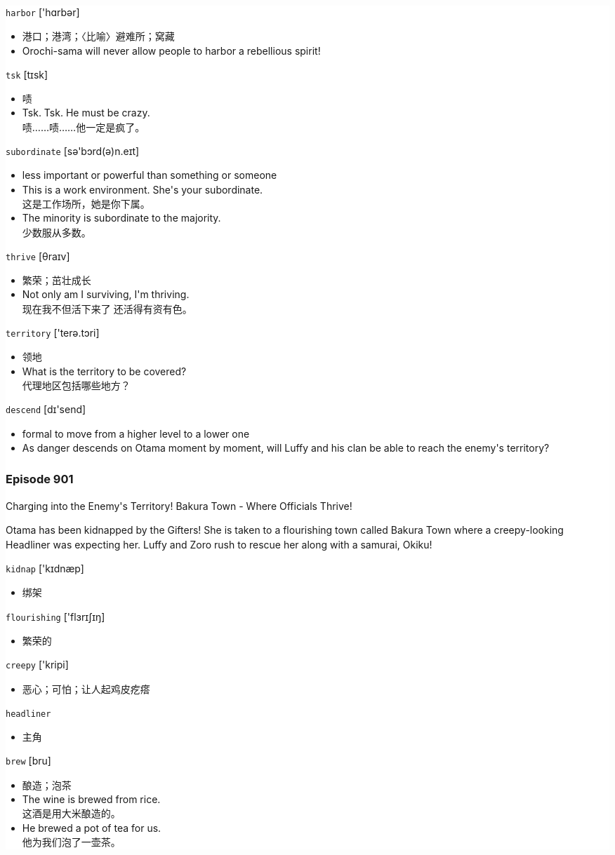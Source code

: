 `harbor` ['hɑrbər] 
- 港口；港湾；〈比喻〉避难所；窝藏
- Orochi-sama will never allow people to harbor a rebellious spirit!


`tsk` [tɪsk] 
- 啧
- Tsk. Tsk. He must be crazy.   
  啧……啧……他一定是疯了。


`subordinate` [sə'bɔrd(ə)n.eɪt]
- less important or powerful than something or someone
- This is a work environment. She's your subordinate.  
  这是工作场所，她是你下属。
- The minority is subordinate to the majority.  
  少数服从多数。


`thrive` [θraɪv] 
- 繁荣；茁壮成长
- Not only am I surviving, I'm thriving.   
  现在我不但活下来了 还活得有资有色。


`territory` ['terə.tɔri] 
- 领地
- What is the territory to be covered?   
  代理地区包括哪些地方？


`descend` [dɪ'send]
- formal to move from a higher level to a lower one
- As danger descends on Otama moment by moment, will Luffy and his clan be able to reach the enemy's territory?


### Episode 901

Charging into the Enemy's Territory! Bakura Town - Where Officials Thrive!

Otama has been kidnapped by the Gifters! She is taken to a flourishing town called Bakura Town where a creepy-looking Headliner was expecting her. Luffy and Zoro rush to rescue her along with a samurai, Okiku!


`kidnap` ['kɪdnæp] 
- 绑架

`flourishing` ['flɜrɪʃɪŋ] 
- 繁荣的

`creepy` ['kripi] 
- 恶心；可怕；让人起鸡皮疙瘩

`headliner`
- 主角

`brew` [bru]
- 酿造；泡茶
- The wine is brewed from rice.   
  这酒是用大米酿造的。
- He brewed a pot of tea for us.  
  他为我们泡了一壶茶。
